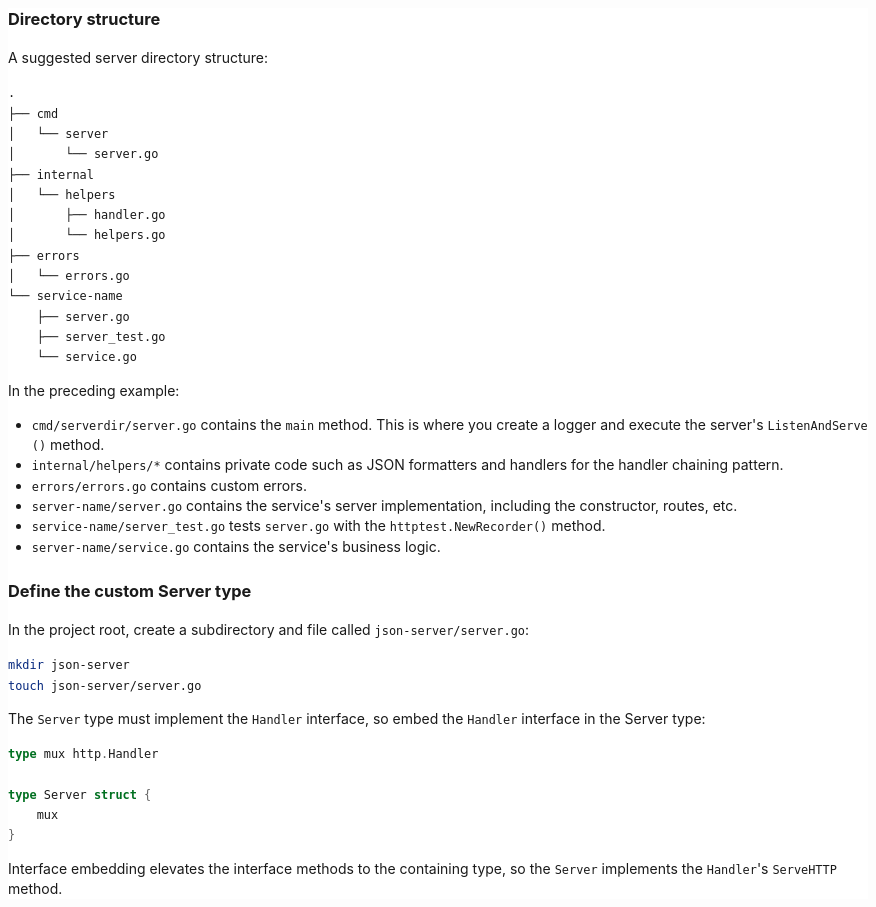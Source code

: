 ### Directory structure

A suggested server directory structure:

```shell
.
├── cmd
│   └── server
│       └── server.go
├── internal
│   └── helpers
│       ├── handler.go
│       └── helpers.go
├── errors
│   └── errors.go
└── service-name
    ├── server.go
    ├── server_test.go
    └── service.go

```

In the preceding example:
- `cmd/serverdir/server.go` contains the `main` method. This is where you create a logger and execute the server's `ListenAndServe()` method.
- `internal/helpers/*` contains private code such as JSON formatters and handlers for the handler chaining pattern.
- `errors/errors.go` contains custom errors.
- `server-name/server.go` contains the service's server implementation, including the constructor, routes, etc.
- `service-name/server_test.go` tests `server.go` with the `httptest.NewRecorder()` method.
- `server-name/service.go` contains the service's business logic.





### Define the custom Server type

In the project root, create a subdirectory and file called `json-server/server.go`:

```bash
mkdir json-server
touch json-server/server.go
```

The `Server` type must implement the `Handler` interface, so embed the `Handler` interface in the Server type:

```go
type mux http.Handler

type Server struct {
	mux
}
```
Interface embedding elevates the interface methods to the containing type, so the `Server` implements the `Handler`'s `ServeHTTP` method.
